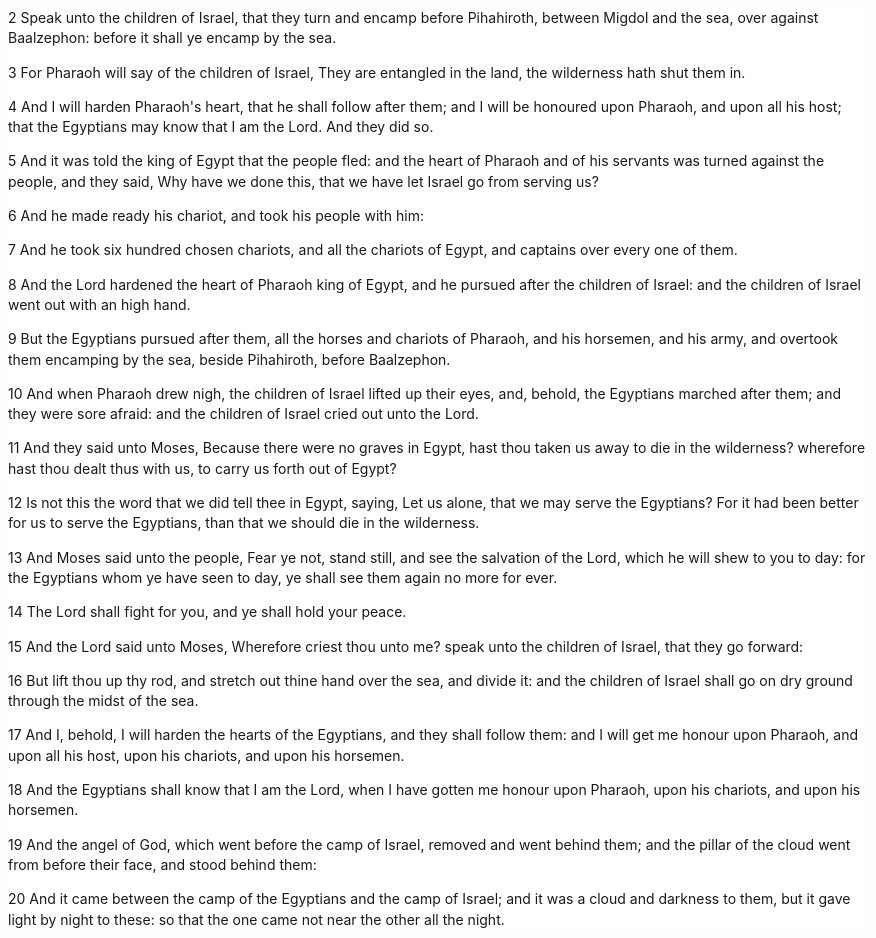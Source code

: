 2 Speak unto the children of Israel, that they turn and encamp before Pihahiroth, between Migdol and the sea, over against Baalzephon: before it shall ye encamp by the sea.

3 For Pharaoh will say of the children of Israel, They are entangled in the land, the wilderness hath shut them in.

4 And I will harden Pharaoh's heart, that he shall follow after them; and I will be honoured upon Pharaoh, and upon all his host; that the Egyptians may know that I am the Lord. And they did so.

5 And it was told the king of Egypt that the people fled: and the heart of Pharaoh and of his servants was turned against the people, and they said, Why have we done this, that we have let Israel go from serving us?

6 And he made ready his chariot, and took his people with him:

7 And he took six hundred chosen chariots, and all the chariots of Egypt, and captains over every one of them.

8 And the Lord hardened the heart of Pharaoh king of Egypt, and he pursued after the children of Israel: and the children of Israel went out with an high hand.

9 But the Egyptians pursued after them, all the horses and chariots of Pharaoh, and his horsemen, and his army, and overtook them encamping by the sea, beside Pihahiroth, before Baalzephon.

10 And when Pharaoh drew nigh, the children of Israel lifted up their eyes, and, behold, the Egyptians marched after them; and they were sore afraid: and the children of Israel cried out unto the Lord.

11 And they said unto Moses, Because there were no graves in Egypt, hast thou taken us away to die in the wilderness? wherefore hast thou dealt thus with us, to carry us forth out of Egypt?

12 Is not this the word that we did tell thee in Egypt, saying, Let us alone, that we may serve the Egyptians? For it had been better for us to serve the Egyptians, than that we should die in the wilderness.

13 And Moses said unto the people, Fear ye not, stand still, and see the salvation of the Lord, which he will shew to you to day: for the Egyptians whom ye have seen to day, ye shall see them again no more for ever.

14 The Lord shall fight for you, and ye shall hold your peace.

15 And the Lord said unto Moses, Wherefore criest thou unto me? speak unto the children of Israel, that they go forward:

16 But lift thou up thy rod, and stretch out thine hand over the sea, and divide it: and the children of Israel shall go on dry ground through the midst of the sea.

17 And I, behold, I will harden the hearts of the Egyptians, and they shall follow them: and I will get me honour upon Pharaoh, and upon all his host, upon his chariots, and upon his horsemen.

18 And the Egyptians shall know that I am the Lord, when I have gotten me honour upon Pharaoh, upon his chariots, and upon his horsemen.

19 And the angel of God, which went before the camp of Israel, removed and went behind them; and the pillar of the cloud went from before their face, and stood behind them:

20 And it came between the camp of the Egyptians and the camp of Israel; and it was a cloud and darkness to them, but it gave light by night to these: so that the one came not near the other all the night.
